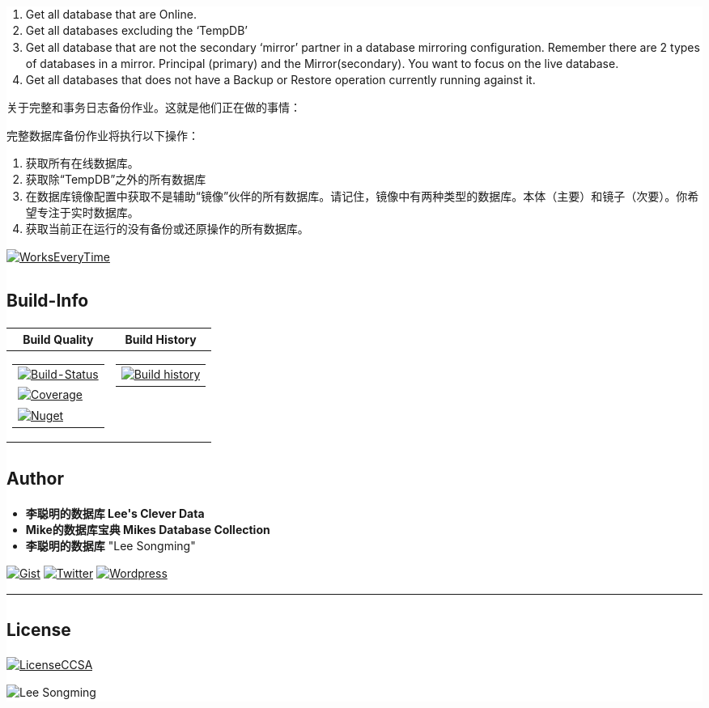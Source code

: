 1. Get all database that are Online.
2. Get all databases excluding the ‘TempDB’
3. Get all database that are not the secondary ‘mirror’ partner in a database mirroring configuration. Remember there are 2 types of databases in a mirror. Principal (primary) and the Mirror(secondary). You want to focus on the live database.
4. Get all databases that does not have a Backup or Restore operation currently running against it.



关于完整和事务日志备份作业。这就是他们正在做的事情：

完整数据库备份作业将执行以下操作：

1. 获取所有在线数据库。
2. 获取除“TempDB”之外的所有数据库
3. 在数据库镜像配置中获取不是辅助“镜像”伙伴的所有数据库。请记住，镜像中有两种类型的数据库。本体（主要）和镜子（次要）。你希望专注于实时数据库。
4. 获取当前正在运行的没有备份或还原操作的所有数据库。




[![WorksEveryTime](https://forthebadge.com/images/badges/60-percent-of-the-time-works-every-time.svg)](https://shitday.de/)

## Build-Info

| Build Quality | Build History |
|--|--|
|<table><tr><td>[![Build-Status](https://ci.appveyor.com/api/projects/status/pjxh5g91jpbh7t84?svg?style=flat-square)](#)</td></tr><tr><td>[![Coverage](https://coveralls.io/repos/github/tygerbytes/ResourceFitness/badge.svg?style=flat-square)](#)</td></tr><tr><td>[![Nuget](https://img.shields.io/nuget/v/TW.Resfit.Core.svg?style=flat-square)](#)</td></tr></table>|<table><tr><td>[![Build history](https://buildstats.info/appveyor/chart/tygerbytes/resourcefitness)](#)</td></tr></table>|

## Author

- **李聪明的数据库 Lee's Clever Data**
- **Mike的数据库宝典 Mikes Database Collection**
- **李聪明的数据库** "Lee Songming"

[![Gist](https://img.shields.io/badge/Gist-李聪明的数据库-<COLOR>.svg)](https://gist.github.com/congmingshuju)
[![Twitter](https://img.shields.io/badge/Twitter-mike的数据库宝典-<COLOR>.svg)](https://twitter.com/mikesdatawork?lang=en)
[![Wordpress](https://img.shields.io/badge/Wordpress-mike的数据库宝典-<COLOR>.svg)](https://mikesdatawork.wordpress.com/)

---
## License
[![LicenseCCSA](https://img.shields.io/badge/License-CreativeCommonsSA-<COLOR>.svg)](https://creativecommons.org/share-your-work/licensing-types-examples/)

![Lee Songming](https://raw.githubusercontent.com/LiCongMingDeShujuku/git-resources/master/1-clever-data-github.png "李聪明的数据库")


